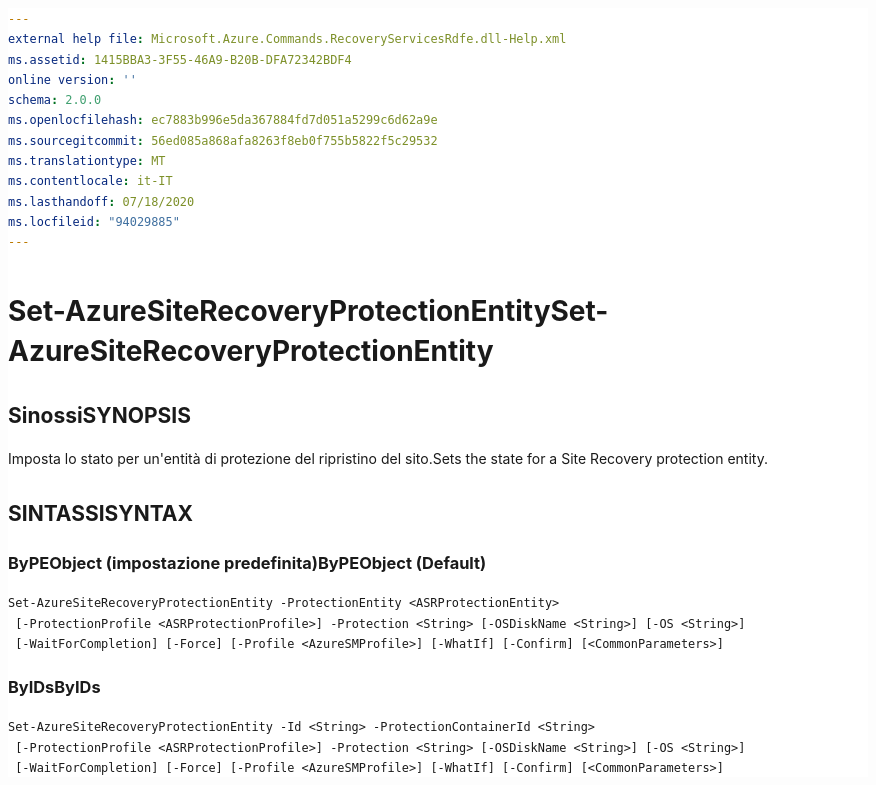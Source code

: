 ```yaml
---
external help file: Microsoft.Azure.Commands.RecoveryServicesRdfe.dll-Help.xml
ms.assetid: 1415BBA3-3F55-46A9-B20B-DFA72342BDF4
online version: ''
schema: 2.0.0
ms.openlocfilehash: ec7883b996e5da367884fd7d051a5299c6d62a9e
ms.sourcegitcommit: 56ed085a868afa8263f8eb0f755b5822f5c29532
ms.translationtype: MT
ms.contentlocale: it-IT
ms.lasthandoff: 07/18/2020
ms.locfileid: "94029885"
---
```

# <span data-ttu-id="a8153-101">Set-AzureSiteRecoveryProtectionEntity</span><span class="sxs-lookup"><span data-stu-id="a8153-101">Set-AzureSiteRecoveryProtectionEntity</span></span>

## <span data-ttu-id="a8153-102">Sinossi</span><span class="sxs-lookup"><span data-stu-id="a8153-102">SYNOPSIS</span></span>
<span data-ttu-id="a8153-103">Imposta lo stato per un'entità di protezione del ripristino del sito.</span><span class="sxs-lookup"><span data-stu-id="a8153-103">Sets the state for a Site Recovery protection entity.</span></span>

## <span data-ttu-id="a8153-104">SINTASSI</span><span class="sxs-lookup"><span data-stu-id="a8153-104">SYNTAX</span></span>

### <span data-ttu-id="a8153-105">ByPEObject (impostazione predefinita)</span><span class="sxs-lookup"><span data-stu-id="a8153-105">ByPEObject (Default)</span></span>
```
Set-AzureSiteRecoveryProtectionEntity -ProtectionEntity <ASRProtectionEntity>
 [-ProtectionProfile <ASRProtectionProfile>] -Protection <String> [-OSDiskName <String>] [-OS <String>]
 [-WaitForCompletion] [-Force] [-Profile <AzureSMProfile>] [-WhatIf] [-Confirm] [<CommonParameters>]
```

### <span data-ttu-id="a8153-106">ByIDs</span><span class="sxs-lookup"><span data-stu-id="a8153-106">ByIDs</span></span>
```
Set-AzureSiteRecoveryProtectionEntity -Id <String> -ProtectionContainerId <String>
 [-ProtectionProfile <ASRProtectionProfile>] -Protection <String> [-OSDiskName <String>] [-OS <String>]
 [-WaitForCompletion] [-Force] [-Profile <AzureSMProfile>] [-WhatIf] [-Confirm] [<CommonParameters>]
```
